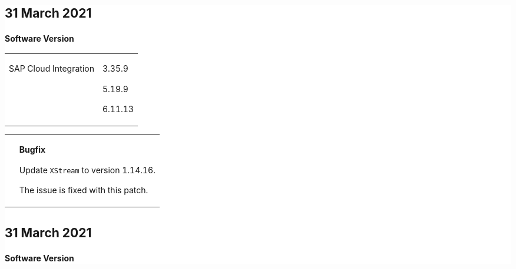 

<a name="loiof4b7126c524e4126b54fc7b4a34cadc0__section_mns_tv2_dpb"/>

## 31 March 2021

**Software Version**


<table>
<tr>
<td valign="top">

SAP Cloud Integration



</td>
<td valign="top">

3.35.9

5.19.9

6.11.13



</td>
</tr>
</table>


<table>
<tr>
<td valign="top">

 



</td>
<td valign="top" colspan="2">

**Bugfix** 

Update `XStream` to version 1.14.16.

The issue is fixed with this patch.



</td>
</tr>
</table>



<a name="loiof4b7126c524e4126b54fc7b4a34cadc0__section_lmr_1v2_dpb"/>

## 31 March 2021

**Software Version**

